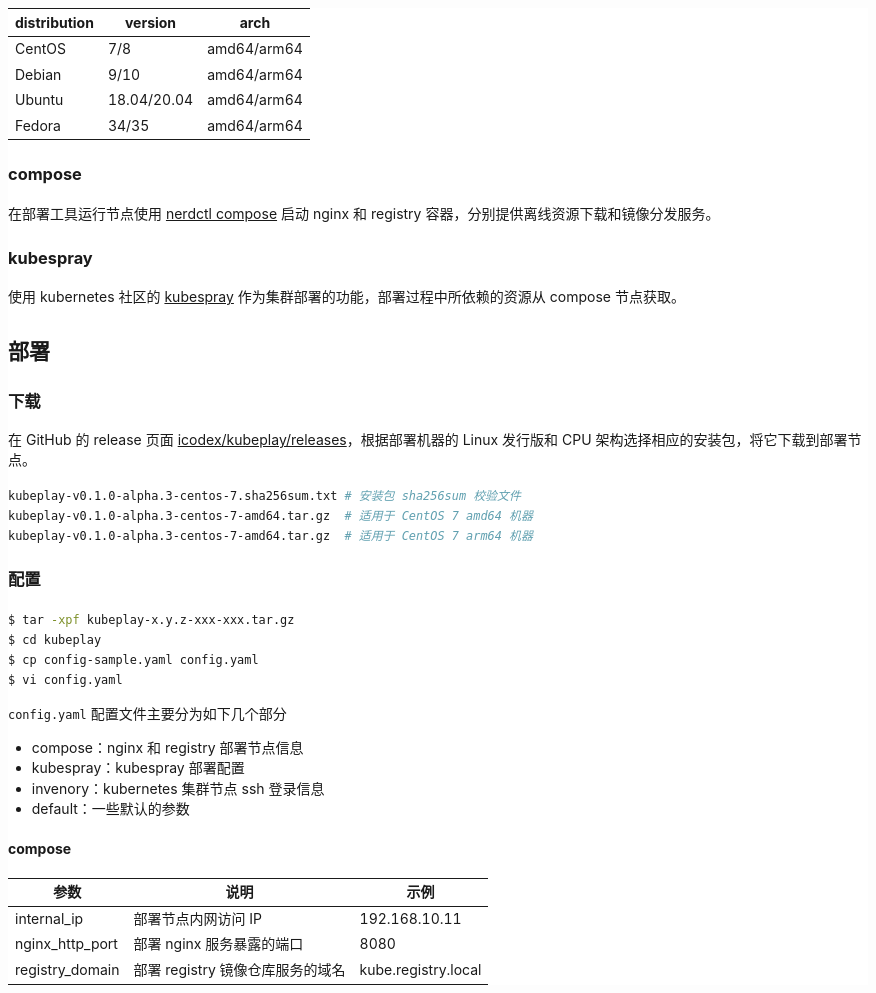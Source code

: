 | distribution | version     | arch        |
| ------------ | ----------- | ----------- |
| CentOS       | 7/8         | amd64/arm64 |
| Debian       | 9/10        | amd64/arm64 |
| Ubuntu       | 18.04/20.04 | amd64/arm64 |
| Fedora       | 34/35       | amd64/arm64 |

### compose

在部署工具运行节点使用 [nerdctl compose](https://github.com/containerd/nerdctl) 启动 nginx 和 registry 容器，分别提供离线资源下载和镜像分发服务。

### kubespray

使用 kubernetes 社区的 [kubespray](https://github.com/kubernetes-sigs/kubespray) 作为集群部署的功能，部署过程中所依赖的资源从 compose 节点获取。

## 部署

### 下载

在 GitHub 的 release 页面 [icodex/kubeplay/releases](https://github.com/icodex/kubeplay/releases)，根据部署机器的 Linux 发行版和 CPU 架构选择相应的安装包，将它下载到部署节点。

```bash
kubeplay-v0.1.0-alpha.3-centos-7.sha256sum.txt # 安装包 sha256sum 校验文件
kubeplay-v0.1.0-alpha.3-centos-7-amd64.tar.gz  # 适用于 CentOS 7 amd64 机器
kubeplay-v0.1.0-alpha.3-centos-7-amd64.tar.gz  # 适用于 CentOS 7 arm64 机器
```

### 配置

```bash
$ tar -xpf kubeplay-x.y.z-xxx-xxx.tar.gz
$ cd kubeplay
$ cp config-sample.yaml config.yaml
$ vi config.yaml
```

`config.yaml` 配置文件主要分为如下几个部分

- compose：nginx 和 registry 部署节点信息
- kubespray：kubespray 部署配置
- invenory：kubernetes 集群节点 ssh 登录信息
- default：一些默认的参数

#### compose

| 参数            | 说明                             | 示例                |
| --------------- | -------------------------------- | ------------------- |
| internal_ip     | 部署节点内网访问 IP              | 192.168.10.11       |
| nginx_http_port | 部署 nginx 服务暴露的端口        | 8080                |
| registry_domain | 部署 registry 镜像仓库服务的域名 | kube.registry.local |
